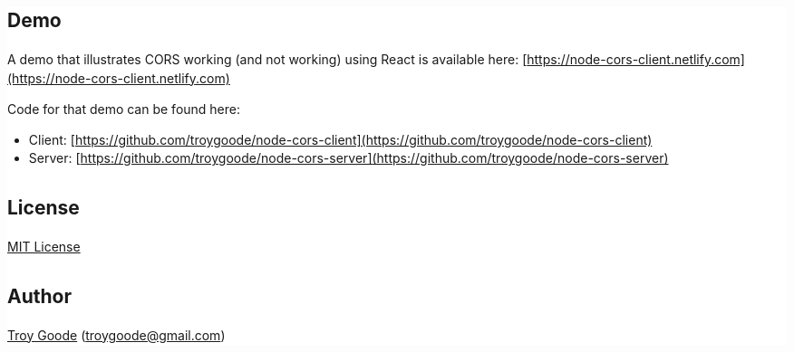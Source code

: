 ## Demo

A demo that illustrates CORS working (and not working) using React is available here: [https://node-cors-client.netlify.com](https://node-cors-client.netlify.com)

Code for that demo can be found here:

* Client: [https://github.com/troygoode/node-cors-client](https://github.com/troygoode/node-cors-client)
* Server: [https://github.com/troygoode/node-cors-server](https://github.com/troygoode/node-cors-server)

## License

[MIT License](http://www.opensource.org/licenses/mit-license.php)

## Author

[Troy Goode](https://github.com/TroyGoode) ([troygoode@gmail.com](mailto:troygoode@gmail.com))

[coveralls-image]: https://img.shields.io/coveralls/expressjs/cors/master.svg
[coveralls-url]: https://coveralls.io/r/expressjs/cors?branch=master
[downloads-image]: https://img.shields.io/npm/dm/cors.svg
[downloads-url]: https://npmjs.org/package/cors
[npm-image]: https://img.shields.io/npm/v/cors.svg
[npm-url]: https://npmjs.org/package/cors
[travis-image]: https://img.shields.io/travis/expressjs/cors/master.svg
[travis-url]: https://travis-ci.org/expressjs/cors
